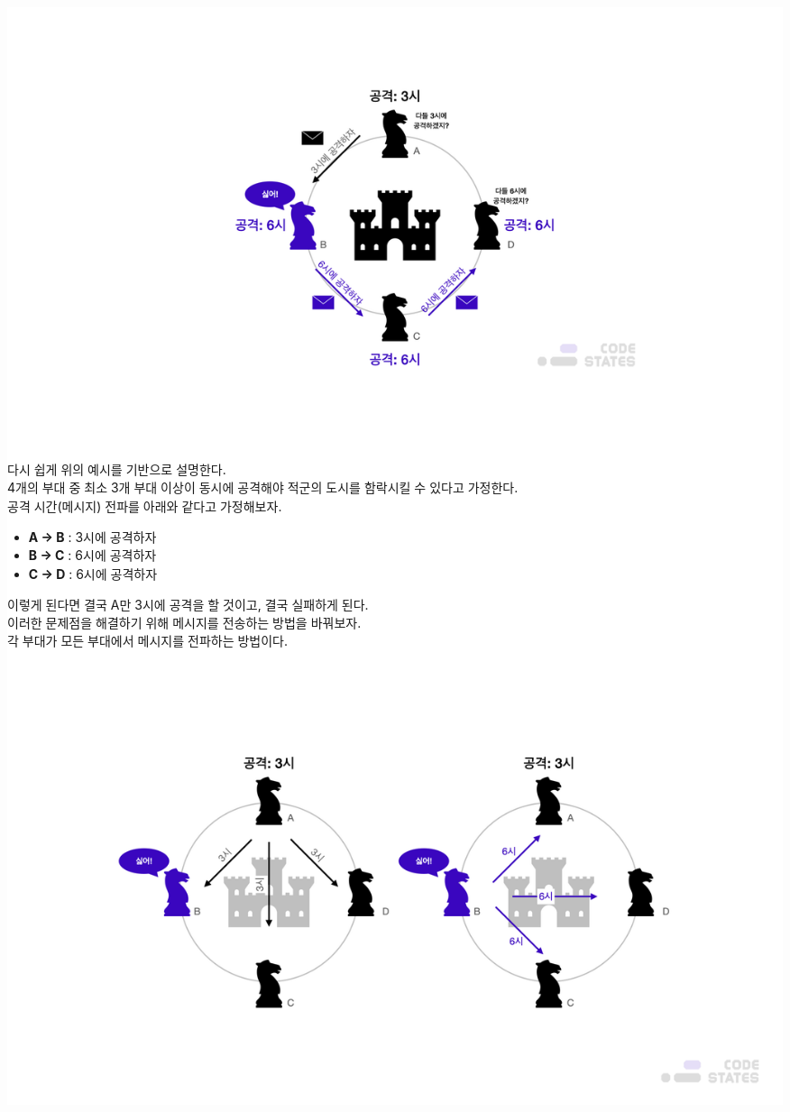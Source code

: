 ![byzantine-1](../../assets/img/byzantine-1.png)  

다시 쉽게 위의 예시를 기반으로 설명한다.  
4개의 부대 중 최소 3개 부대 이상이 동시에 공격해야 적군의 도시를 함락시킬 수 있다고 가정한다.  
공격 시간(메시지) 전파를 아래와 같다고 가정해보자.  

- **A → B** : 3시에 공격하자  
- **B → C** : 6시에 공격하자  
- **C → D** : 6시에 공격하자  

이렇게 된다면 결국 A만 3시에 공격을 할 것이고, 결국 실패하게 된다.  
이러한 문제점을 해결하기 위해 메시지를 전송하는 방법을 바꿔보자.  
각 부대가 모든 부대에서 메시지를 전파하는 방법이다.  

![byzantine-2](../../assets/img/byzantine-2.png)  